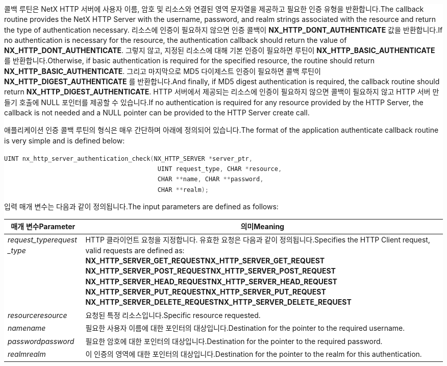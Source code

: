 <span data-ttu-id="6b3cb-228">콜백 루틴은 NetX HTTP 서버에 사용자 이름, 암호 및 리소스와 연결된 영역 문자열을 제공하고 필요한 인증 유형을 반환합니다.</span><span class="sxs-lookup"><span data-stu-id="6b3cb-228">The callback routine provides the NetX HTTP Server with the username, password, and realm strings associated with the resource and return the type of authentication necessary.</span></span> <span data-ttu-id="6b3cb-229">리소스에 인증이 필요하지 않으면 인증 콜백이 **NX_HTTP_DONT_AUTHENTICATE** 값을 반환합니다.</span><span class="sxs-lookup"><span data-stu-id="6b3cb-229">If no authentication is necessary for the resource, the authentication callback should return the value of **NX_HTTP_DONT_AUTHENTICATE**.</span></span> <span data-ttu-id="6b3cb-230">그렇지 않고, 지정된 리소스에 대해 기본 인증이 필요하면 루틴이 **NX_HTTP_BASIC_AUTHENTICATE** 를 반환합니다.</span><span class="sxs-lookup"><span data-stu-id="6b3cb-230">Otherwise, if basic authentication is required for the specified resource, the routine should return **NX_HTTP_BASIC_AUTHENTICATE**.</span></span> <span data-ttu-id="6b3cb-231">그리고 마지막으로 MD5 다이제스트 인증이 필요하면 콜백 루틴이 **NX_HTTP_DIGEST_AUTHENTICATE** 를 반환합니다.</span><span class="sxs-lookup"><span data-stu-id="6b3cb-231">And finally, if MD5 digest authentication is required, the callback routine should return **NX_HTTP_DIGEST_AUTHENTICATE**.</span></span> <span data-ttu-id="6b3cb-232">HTTP 서버에서 제공되는 리소스에 인증이 필요하지 않으면 콜백이 필요하지 않고 HTTP 서버 만들기 호출에 NULL 포인터를 제공할 수 있습니다.</span><span class="sxs-lookup"><span data-stu-id="6b3cb-232">If no authentication is required for any resource provided by the HTTP Server, the callback is not needed and a NULL pointer can be provided to the HTTP Server create call.</span></span>

<span data-ttu-id="6b3cb-233">애플리케이션 인증 콜백 루틴의 형식은 매우 간단하며 아래에 정의되어 있습니다.</span><span class="sxs-lookup"><span data-stu-id="6b3cb-233">The format of the application authenticate callback routine is very simple and is defined below:</span></span>

```c
UINT nx_http_server_authentication_check(NX_HTTP_SERVER *server_ptr,
                                          UINT request_type, CHAR *resource,
                                          CHAR **name, CHAR **password,
                                          CHAR **realm);
```
<span data-ttu-id="6b3cb-234">입력 매개 변수는 다음과 같이 정의됩니다.</span><span class="sxs-lookup"><span data-stu-id="6b3cb-234">The input parameters are defined as follows:</span></span>

| <span data-ttu-id="6b3cb-235">매개 변수</span><span class="sxs-lookup"><span data-stu-id="6b3cb-235">Parameter</span></span> | <span data-ttu-id="6b3cb-236">의미</span><span class="sxs-lookup"><span data-stu-id="6b3cb-236">Meaning</span></span> |
| --------- | --------|
| <span data-ttu-id="6b3cb-237">*request_type*</span><span class="sxs-lookup"><span data-stu-id="6b3cb-237">*request_type*</span></span> | <span data-ttu-id="6b3cb-238">HTTP 클라이언트 요청을 지정합니다. 유효한 요청은 다음과 같이 정의됩니다.</span><span class="sxs-lookup"><span data-stu-id="6b3cb-238">Specifies the HTTP Client request, valid requests are defined as:</span></span> <br/> <span data-ttu-id="6b3cb-239">**NX_HTTP_SERVER_GET_REQUEST**</span><span class="sxs-lookup"><span data-stu-id="6b3cb-239">**NX_HTTP_SERVER_GET_REQUEST**</span></span><br/><span data-ttu-id="6b3cb-240">**NX_HTTP_SERVER_POST_REQUEST**</span><span class="sxs-lookup"><span data-stu-id="6b3cb-240">**NX_HTTP_SERVER_POST_REQUEST**</span></span><br/><span data-ttu-id="6b3cb-241">**NX_HTTP_SERVER_HEAD_REQUEST**</span><span class="sxs-lookup"><span data-stu-id="6b3cb-241">**NX_HTTP_SERVER_HEAD_REQUEST**</span></span><br/><span data-ttu-id="6b3cb-242">**NX_HTTP_SERVER_PUT_REQUEST**</span><span class="sxs-lookup"><span data-stu-id="6b3cb-242">**NX_HTTP_SERVER_PUT_REQUEST**</span></span><br/><span data-ttu-id="6b3cb-243">**NX_HTTP_SERVER_DELETE_REQUEST**</span><span class="sxs-lookup"><span data-stu-id="6b3cb-243">**NX_HTTP_SERVER_DELETE_REQUEST**</span></span> |
| <span data-ttu-id="6b3cb-244">*resource*</span><span class="sxs-lookup"><span data-stu-id="6b3cb-244">*resource*</span></span> | <span data-ttu-id="6b3cb-245">요청된 특정 리소스입니다.</span><span class="sxs-lookup"><span data-stu-id="6b3cb-245">Specific resource requested.</span></span> |
| <span data-ttu-id="6b3cb-246">*name*</span><span class="sxs-lookup"><span data-stu-id="6b3cb-246">*name*</span></span> | <span data-ttu-id="6b3cb-247">필요한 사용자 이름에 대한 포인터의 대상입니다.</span><span class="sxs-lookup"><span data-stu-id="6b3cb-247">Destination for the pointer to the required username.</span></span> |
| <span data-ttu-id="6b3cb-248">*password*</span><span class="sxs-lookup"><span data-stu-id="6b3cb-248">*password*</span></span> | <span data-ttu-id="6b3cb-249">필요한 암호에 대한 포인터의 대상입니다.</span><span class="sxs-lookup"><span data-stu-id="6b3cb-249">Destination for the pointer to the required password.</span></span> |
| <span data-ttu-id="6b3cb-250">*realm*</span><span class="sxs-lookup"><span data-stu-id="6b3cb-250">*realm*</span></span> | <span data-ttu-id="6b3cb-251">이 인증의 영역에 대한 포인터의 대상입니다.</span><span class="sxs-lookup"><span data-stu-id="6b3cb-251">Destination for the pointer to the realm for this authentication.</span></span> |
